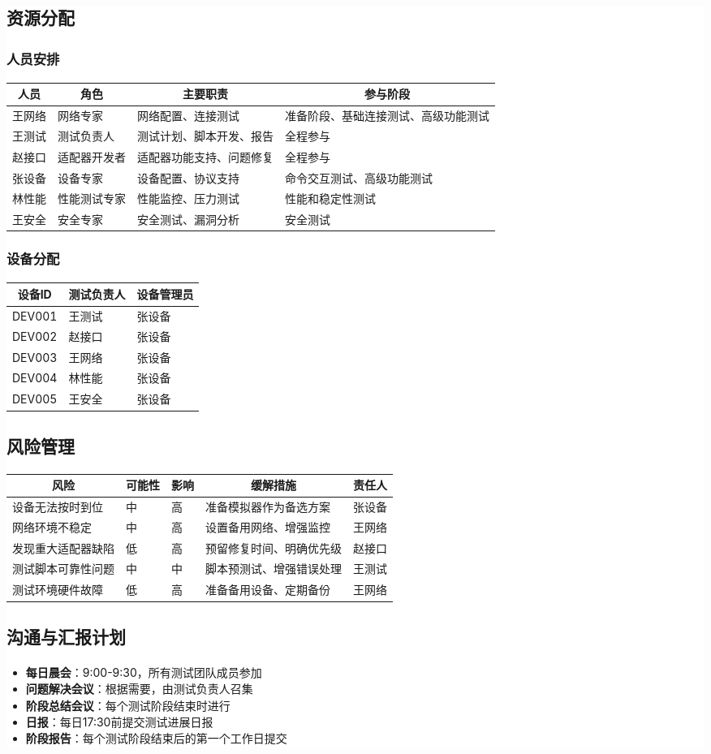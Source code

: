 ## 资源分配

### 人员安排

| 人员 | 角色 | 主要职责 | 参与阶段 |
|------|------|---------|---------|
| 王网络 | 网络专家 | 网络配置、连接测试 | 准备阶段、基础连接测试、高级功能测试 |
| 王测试 | 测试负责人 | 测试计划、脚本开发、报告 | 全程参与 |
| 赵接口 | 适配器开发者 | 适配器功能支持、问题修复 | 全程参与 |
| 张设备 | 设备专家 | 设备配置、协议支持 | 命令交互测试、高级功能测试 |
| 林性能 | 性能测试专家 | 性能监控、压力测试 | 性能和稳定性测试 |
| 王安全 | 安全专家 | 安全测试、漏洞分析 | 安全测试 |

### 设备分配

| 设备ID | 测试负责人 | 设备管理员 |
|--------|----------|-----------|
| DEV001 | 王测试 | 张设备 |
| DEV002 | 赵接口 | 张设备 |
| DEV003 | 王网络 | 张设备 |
| DEV004 | 林性能 | 张设备 |
| DEV005 | 王安全 | 张设备 |

## 风险管理

| 风险 | 可能性 | 影响 | 缓解措施 | 责任人 |
|------|-------|------|---------|--------|
| 设备无法按时到位 | 中 | 高 | 准备模拟器作为备选方案 | 张设备 |
| 网络环境不稳定 | 中 | 高 | 设置备用网络、增强监控 | 王网络 |
| 发现重大适配器缺陷 | 低 | 高 | 预留修复时间、明确优先级 | 赵接口 |
| 测试脚本可靠性问题 | 中 | 中 | 脚本预测试、增强错误处理 | 王测试 |
| 测试环境硬件故障 | 低 | 高 | 准备备用设备、定期备份 | 王网络 |

## 沟通与汇报计划

- **每日晨会**：9:00-9:30，所有测试团队成员参加
- **问题解决会议**：根据需要，由测试负责人召集
- **阶段总结会议**：每个测试阶段结束时进行
- **日报**：每日17:30前提交测试进展日报
- **阶段报告**：每个测试阶段结束后的第一个工作日提交
